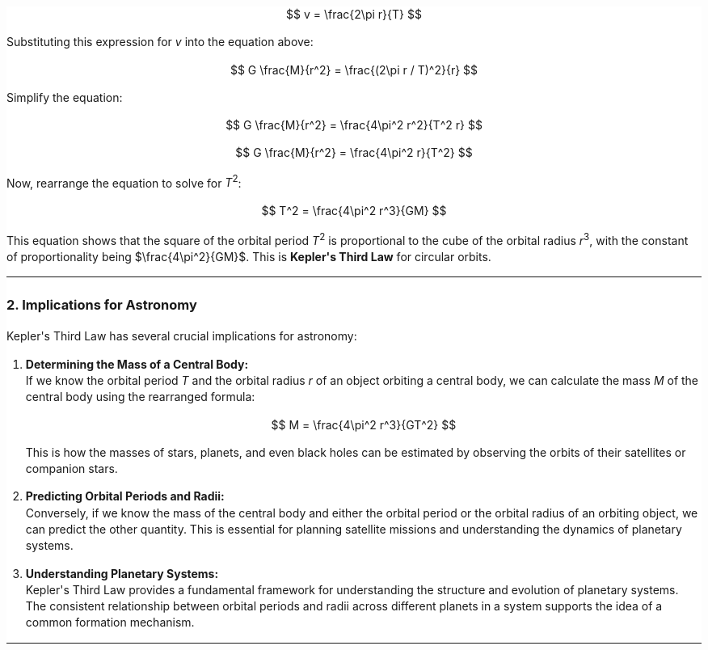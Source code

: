 $$
v = \frac{2\pi r}{T}
$$

Substituting this expression for $v$ into the equation above:

$$
G \frac{M}{r^2} = \frac{(2\pi r / T)^2}{r}
$$

Simplify the equation:

$$
G \frac{M}{r^2} = \frac{4\pi^2 r^2}{T^2 r}
$$

$$
G \frac{M}{r^2} = \frac{4\pi^2 r}{T^2}
$$

Now, rearrange the equation to solve for $T^2$:

$$
T^2 = \frac{4\pi^2 r^3}{GM}
$$

This equation shows that the square of the orbital period $T^2$ is proportional to the cube of the orbital radius $r^3$, with the constant of proportionality being $\frac{4\pi^2}{GM}$. This is **Kepler's Third Law** for circular orbits.

---

### 2. Implications for Astronomy

Kepler's Third Law has several crucial implications for astronomy:

1. **Determining the Mass of a Central Body:**  
   If we know the orbital period $T$ and the orbital radius $r$ of an object orbiting a central body, we can calculate the mass $M$ of the central body using the rearranged formula:

   $$
   M = \frac{4\pi^2 r^3}{GT^2}
   $$

   This is how the masses of stars, planets, and even black holes can be estimated by observing the orbits of their satellites or companion stars.

2. **Predicting Orbital Periods and Radii:**  
   Conversely, if we know the mass of the central body and either the orbital period or the orbital radius of an orbiting object, we can predict the other quantity. This is essential for planning satellite missions and understanding the dynamics of planetary systems.

3. **Understanding Planetary Systems:**  
   Kepler's Third Law provides a fundamental framework for understanding the structure and evolution of planetary systems. The consistent relationship between orbital periods and radii across different planets in a system supports the idea of a common formation mechanism.

---
